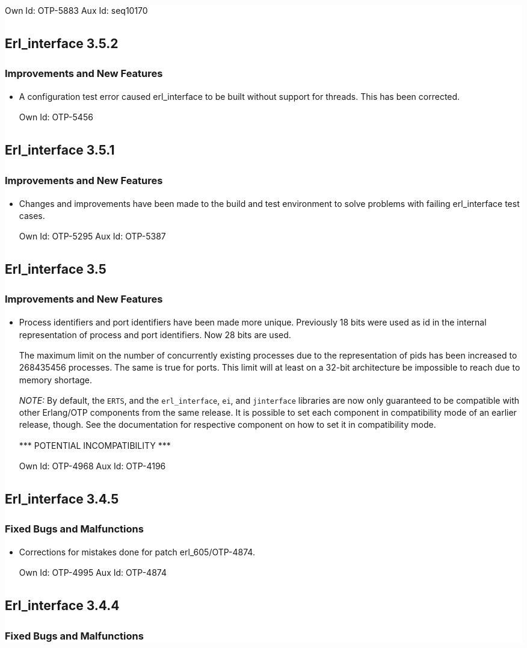   Own Id: OTP-5883 Aux Id: seq10170

## Erl_interface 3.5.2

### Improvements and New Features

* A configuration test error caused erl_interface to be built without support for threads. This has been corrected.

  Own Id: OTP-5456

## Erl_interface 3.5.1

### Improvements and New Features

* Changes and improvements have been made to the build and test environment to solve problems with failing erl_interface test cases.

  Own Id: OTP-5295 Aux Id: OTP-5387

## Erl_interface 3.5

### Improvements and New Features

* Process identifiers and port identifiers have been made more unique. Previously 18 bits were used as id in the internal representation of process and port identifiers. Now 28 bits are used.

  The maximum limit on the number of concurrently existing processes due to the representation of pids has been increased to 268435456 processes. The same is true for ports. This limit will at least on a 32-bit architecture be impossible to reach due to memory shortage.

  *NOTE:* By default, the `ERTS`, and the `erl_interface`, `ei`, and `jinterface` libraries are now only guaranteed to be compatible with other Erlang/OTP components from the same release. It is possible to set each component in compatibility mode of an earlier release, though. See the documentation for respective component on how to set it in compatibility mode.

  \*** POTENTIAL INCOMPATIBILITY ***

  Own Id: OTP-4968 Aux Id: OTP-4196

## Erl_interface 3.4.5

### Fixed Bugs and Malfunctions

* Corrections for mistakes done for patch erl_605/OTP-4874.

  Own Id: OTP-4995 Aux Id: OTP-4874

## Erl_interface 3.4.4

### Fixed Bugs and Malfunctions
